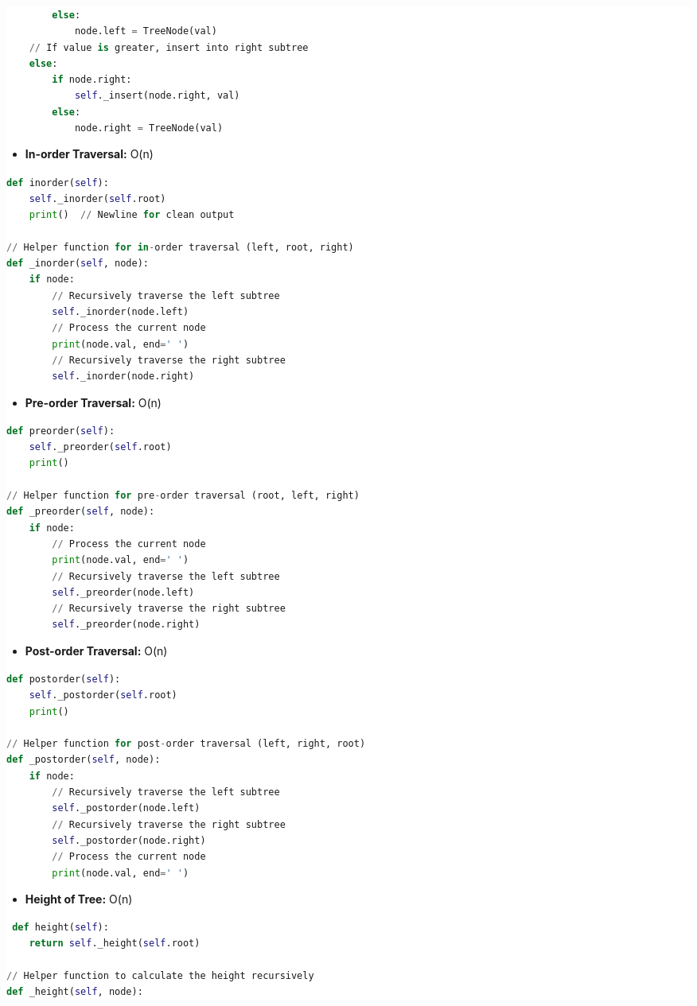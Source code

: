 ```py
        else:
            node.left = TreeNode(val)
    // If value is greater, insert into right subtree
    else:
        if node.right:
            self._insert(node.right, val)
        else:
            node.right = TreeNode(val)
```
- **In-order Traversal:** O(n)
```py
def inorder(self):
    self._inorder(self.root)
    print()  // Newline for clean output

// Helper function for in-order traversal (left, root, right)
def _inorder(self, node):
    if node:
        // Recursively traverse the left subtree
        self._inorder(node.left)
        // Process the current node
        print(node.val, end=' ')
        // Recursively traverse the right subtree
        self._inorder(node.right)
```
- **Pre-order Traversal:** O(n)
```py
def preorder(self):
    self._preorder(self.root)
    print()

// Helper function for pre-order traversal (root, left, right)
def _preorder(self, node):
    if node:
        // Process the current node
        print(node.val, end=' ')
        // Recursively traverse the left subtree
        self._preorder(node.left)
        // Recursively traverse the right subtree
        self._preorder(node.right)
```
- **Post-order Traversal:** O(n)
```py
def postorder(self):
    self._postorder(self.root)
    print()

// Helper function for post-order traversal (left, right, root)
def _postorder(self, node):
    if node:
        // Recursively traverse the left subtree
        self._postorder(node.left)
        // Recursively traverse the right subtree
        self._postorder(node.right)
        // Process the current node
        print(node.val, end=' ')
```
- **Height of Tree:** O(n)
```py
 def height(self):
    return self._height(self.root)

// Helper function to calculate the height recursively
def _height(self, node):
```